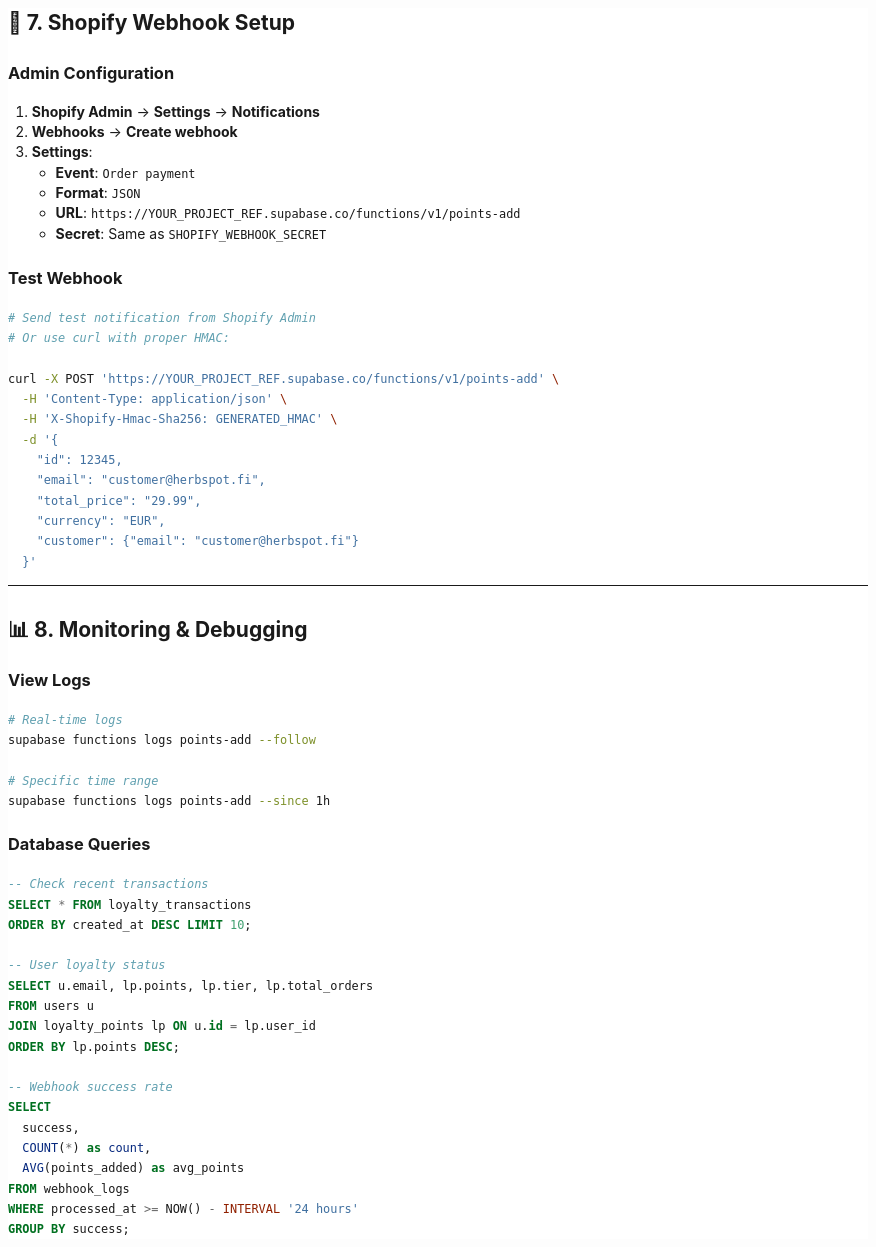 
## 🛒 **7. Shopify Webhook Setup**

### **Admin Configuration**
1. **Shopify Admin** → **Settings** → **Notifications**
2. **Webhooks** → **Create webhook**
3. **Settings**:
   - **Event**: `Order payment`
   - **Format**: `JSON`
   - **URL**: `https://YOUR_PROJECT_REF.supabase.co/functions/v1/points-add`
   - **Secret**: Same as `SHOPIFY_WEBHOOK_SECRET`

### **Test Webhook**
```bash
# Send test notification from Shopify Admin
# Or use curl with proper HMAC:

curl -X POST 'https://YOUR_PROJECT_REF.supabase.co/functions/v1/points-add' \
  -H 'Content-Type: application/json' \
  -H 'X-Shopify-Hmac-Sha256: GENERATED_HMAC' \
  -d '{
    "id": 12345,
    "email": "customer@herbspot.fi",
    "total_price": "29.99",
    "currency": "EUR",
    "customer": {"email": "customer@herbspot.fi"}
  }'
```

---

## 📊 **8. Monitoring & Debugging**

### **View Logs**
```bash
# Real-time logs
supabase functions logs points-add --follow

# Specific time range
supabase functions logs points-add --since 1h
```

### **Database Queries**
```sql
-- Check recent transactions
SELECT * FROM loyalty_transactions 
ORDER BY created_at DESC LIMIT 10;

-- User loyalty status
SELECT u.email, lp.points, lp.tier, lp.total_orders
FROM users u
JOIN loyalty_points lp ON u.id = lp.user_id
ORDER BY lp.points DESC;

-- Webhook success rate
SELECT 
  success,
  COUNT(*) as count,
  AVG(points_added) as avg_points
FROM webhook_logs
WHERE processed_at >= NOW() - INTERVAL '24 hours'
GROUP BY success;
```
